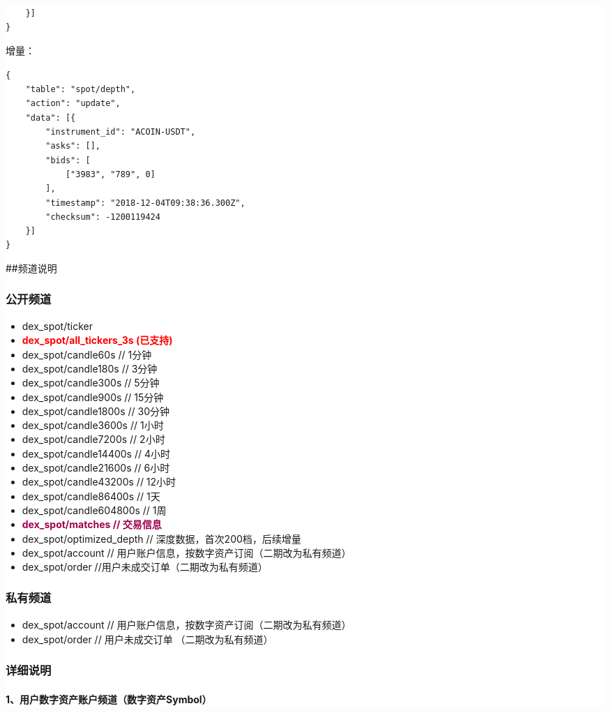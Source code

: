 ```
    }]
}
```

增量：

```
{
    "table": "spot/depth",
    "action": "update",
    "data": [{
        "instrument_id": "ACOIN-USDT",
        "asks": [],
        "bids": [
            ["3983", "789", 0]
        ],
        "timestamp": "2018-12-04T09:38:36.300Z",
        "checksum": -1200119424
    }]
}
```

##频道说明
### 公开频道

- dex_spot/ticker
- **<font color="red">dex_spot/all_tickers_3s (已支持)</font>**
- dex_spot/candle60s // 1分钟
- dex_spot/candle180s // 3分钟
- dex_spot/candle300s // 5分钟
- dex_spot/candle900s // 15分钟
- dex_spot/candle1800s // 30分钟
- dex_spot/candle3600s  // 1小时
- dex_spot/candle7200s // 2小时
- dex_spot/candle14400s // 4小时
- dex_spot/candle21600s // 6小时
- dex_spot/candle43200s // 12小时
- dex_spot/candle86400s // 1天
- dex_spot/candle604800s // 1周
- **<font color= #9f0050>dex_spot/matches // 交易信息</font>**
- dex_spot/optimized_depth // 深度数据，首次200档，后续增量
- dex_spot/account // 用户账户信息，按数字资产订阅（二期改为私有频道）
- dex_spot/order //用户未成交订单（二期改为私有频道）

### 私有频道

- dex_spot/account // 用户账户信息，按数字资产订阅（二期改为私有频道）
- dex_spot/order // 用户未成交订单 （二期改为私有频道）

### 详细说明
#### 1、用户数字资产账户频道（数字资产Symbol）
